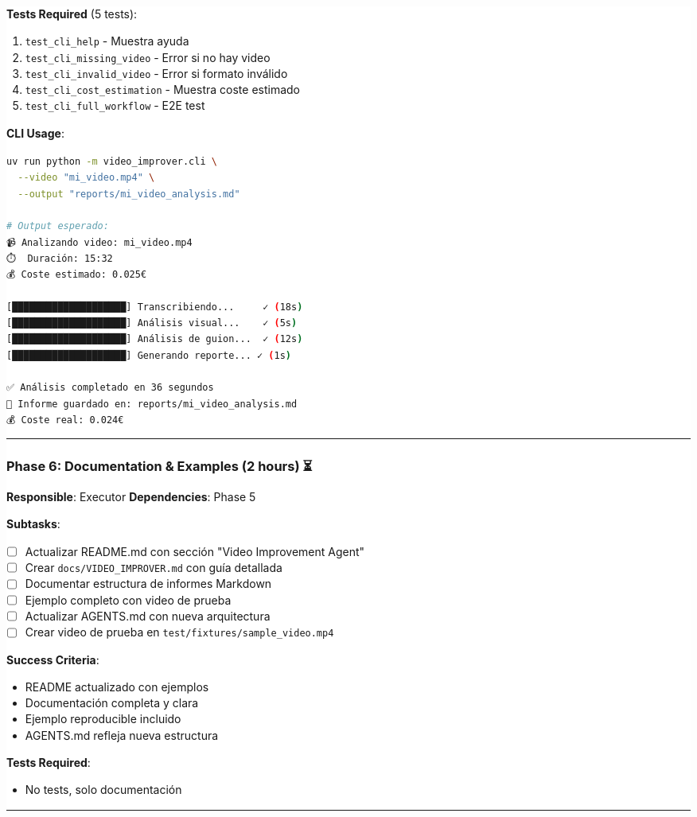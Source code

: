 **Tests Required** (5 tests):

1. `test_cli_help` - Muestra ayuda
2. `test_cli_missing_video` - Error si no hay video
3. `test_cli_invalid_video` - Error si formato inválido
4. `test_cli_cost_estimation` - Muestra coste estimado
5. `test_cli_full_workflow` - E2E test

**CLI Usage**:

```bash
uv run python -m video_improver.cli \
  --video "mi_video.mp4" \
  --output "reports/mi_video_analysis.md"

# Output esperado:
📹 Analizando video: mi_video.mp4
⏱️  Duración: 15:32
💰 Coste estimado: 0.025€

[████████████████████] Transcribiendo...     ✓ (18s)
[████████████████████] Análisis visual...    ✓ (5s)
[████████████████████] Análisis de guion...  ✓ (12s)
[████████████████████] Generando reporte... ✓ (1s)

✅ Análisis completado en 36 segundos
📄 Informe guardado en: reports/mi_video_analysis.md
💰 Coste real: 0.024€
```

---

### Phase 6: Documentation & Examples (2 hours) ⏳

**Responsible**: Executor
**Dependencies**: Phase 5

**Subtasks**:

- [ ] Actualizar README.md con sección "Video Improvement Agent"
- [ ] Crear `docs/VIDEO_IMPROVER.md` con guía detallada
- [ ] Documentar estructura de informes Markdown
- [ ] Ejemplo completo con video de prueba
- [ ] Actualizar AGENTS.md con nueva arquitectura
- [ ] Crear video de prueba en `test/fixtures/sample_video.mp4`

**Success Criteria**:

- README actualizado con ejemplos
- Documentación completa y clara
- Ejemplo reproducible incluido
- AGENTS.md refleja nueva estructura

**Tests Required**:

- No tests, solo documentación

---